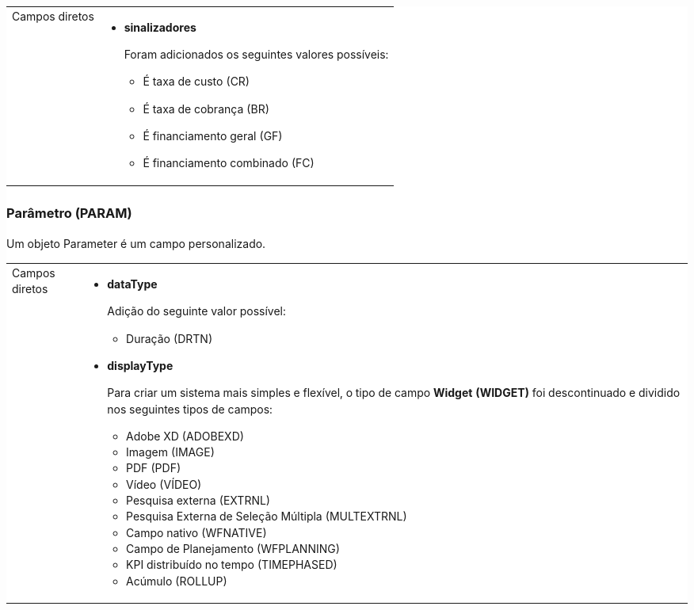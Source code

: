 <table>
  <tbody>
    <tr>
      <td role="rowheader">Campos diretos</td>
      <td>
        <ul>
          <li>
            <p><b>sinalizadores</b><p>Foram adicionados os seguintes valores possíveis:
            </p>
            <ul>
              <li>
                <p>É taxa de custo (CR)
                </p>
              </li>
              <li>
                <p>É taxa de cobrança (BR)
                </p>
              </li>
              <li>
                <p>É financiamento geral (GF)
                </p>
              </li>
              <li>
                <p>É financiamento combinado (FC)
                </p>
              </li>
             </ul>
          </li>
        </ul>
      </td>
    </tr>
  </tbody>
</table>


### Parâmetro (PARAM)

Um objeto Parameter é um campo personalizado.

<table>
  <tbody>
    <tr>
      <td role="rowheader">Campos diretos</td>
      <td>
        <ul>
          <li>
            <p><b>dataType</b></p><p>Adição do seguinte valor possível:
            <ul>
            <li>Duração (DRTN)</li>
            </ul>
          </li>
          <li>
            <p><b>displayType</b></p><p>Para criar um sistema mais simples e flexível, o tipo de campo <b>Widget (WIDGET)</b> foi descontinuado e dividido nos seguintes tipos de campos:
            <ul>
            <li>Adobe XD (ADOBEXD)</li>
            <li>Imagem (IMAGE)</li>
            <li>PDF (PDF)</li>
            <li>Vídeo (VÍDEO)</li>
            <li>Pesquisa externa (EXTRNL)</li>
            <li>Pesquisa Externa de Seleção Múltipla (MULTEXTRNL)</li>
            <li>Campo nativo (WFNATIVE)</li>
            <li>Campo de Planejamento (WFPLANNING)</li>
            <li>KPI distribuído no tempo (TIMEPHASED)</li>
            <li>Acúmulo (ROLLUP)</li>
